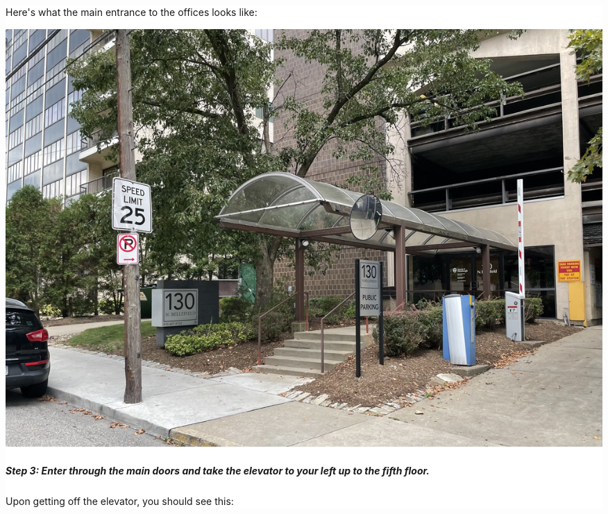 
Here's what the main entrance to the offices looks like:

<img src="/assets/img/130n/main_entrance.jpg" width="100%">

##### **Step 3:** Enter through the main doors and take the elevator to your left up to the fifth floor.

Upon getting off the elevator, you should see this:
